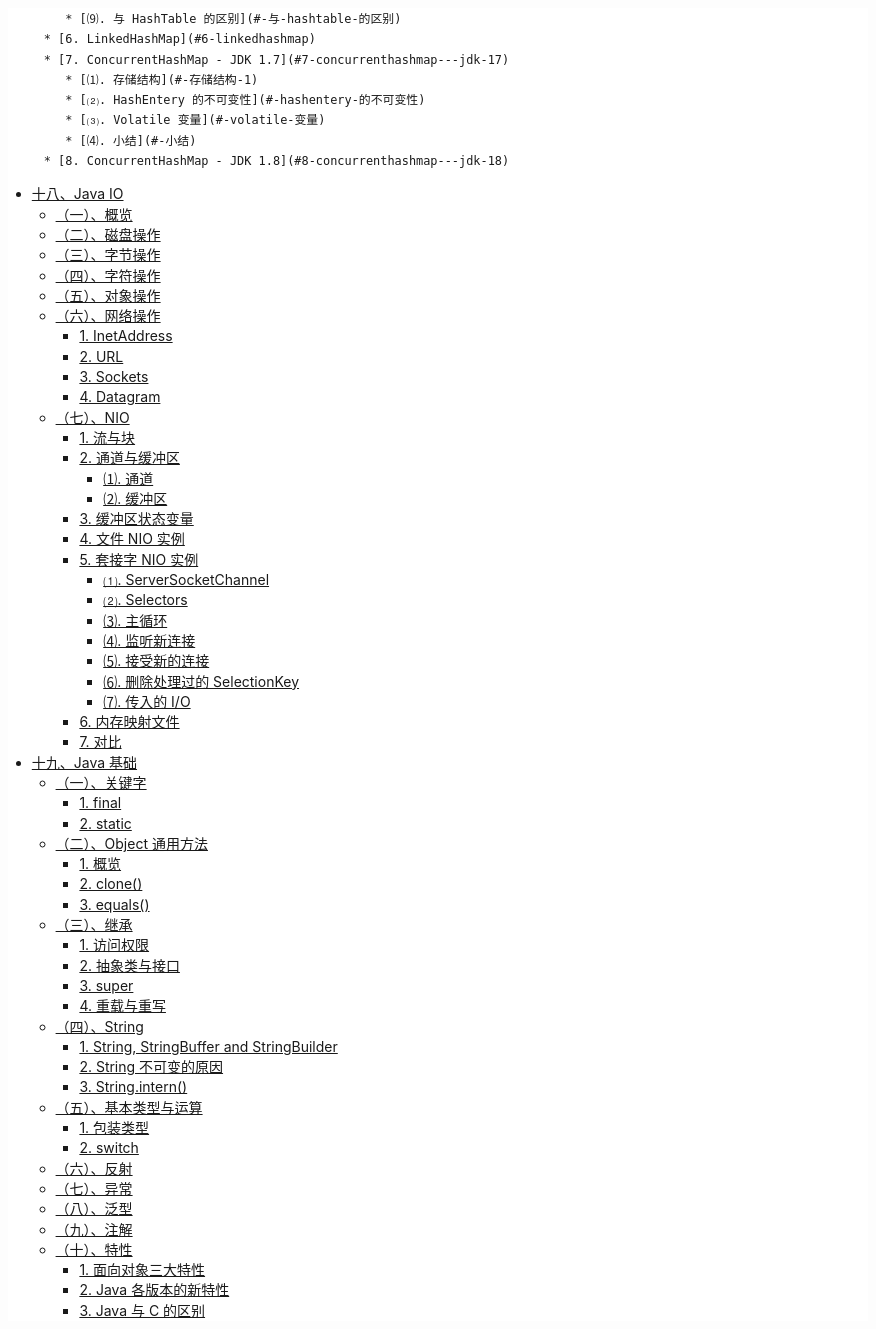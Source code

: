             * [⑼. 与 HashTable 的区别](#-与-hashtable-的区别)
         * [6. LinkedHashMap](#6-linkedhashmap)
         * [7. ConcurrentHashMap - JDK 1.7](#7-concurrenthashmap---jdk-17)
            * [⑴. 存储结构](#-存储结构-1)
            * [⑵. HashEntery 的不可变性](#-hashentery-的不可变性)
            * [⑶. Volatile 变量](#-volatile-变量)
            * [⑷. 小结](#-小结)
         * [8. ConcurrentHashMap - JDK 1.8](#8-concurrenthashmap---jdk-18)
   * [十八、Java IO](#十八java-io)
      * [（一）、概览](#一概览-1)
      * [（二）、磁盘操作](#二磁盘操作)
      * [（三）、字节操作](#三字节操作)
      * [（四）、字符操作](#四字符操作)
      * [（五）、对象操作](#五对象操作)
      * [（六）、网络操作](#六网络操作)
         * [1. InetAddress](#1-inetaddress)
         * [2. URL](#2-url-1)
         * [3. Sockets](#3-sockets)
         * [4. Datagram](#4-datagram)
      * [（七）、NIO](#七nio)
         * [1. 流与块](#1-流与块)
         * [2. 通道与缓冲区](#2-通道与缓冲区)
            * [⑴. 通道](#-通道)
            * [⑵. 缓冲区](#-缓冲区)
         * [3. 缓冲区状态变量](#3-缓冲区状态变量)
         * [4. 文件 NIO 实例](#4-文件-nio-实例)
         * [5. 套接字 NIO 实例](#5-套接字-nio-实例)
            * [⑴. ServerSocketChannel](#-serversocketchannel)
            * [⑵. Selectors](#-selectors)
            * [⑶. 主循环](#-主循环)
            * [⑷. 监听新连接](#-监听新连接)
            * [⑸. 接受新的连接](#-接受新的连接)
            * [⑹. 删除处理过的 SelectionKey](#-删除处理过的-selectionkey)
            * [⑺. 传入的 I/O](#-传入的-io)
         * [6. 内存映射文件](#6-内存映射文件)
         * [7. 对比](#7-对比)
   * [十九、Java 基础](#十九java-基础)
      * [（一）、关键字](#一关键字)
         * [1. final](#1-final)
         * [2. static](#2-static)
      * [（二）、Object 通用方法](#二object-通用方法)
         * [1. 概览](#1-概览)
         * [2. clone()](#2-clone)
         * [3. equals()](#3-equals)
      * [（三）、继承](#三继承)
         * [1. 访问权限](#1-访问权限)
         * [2. 抽象类与接口](#2-抽象类与接口)
         * [3. super](#3-super)
         * [4. 重载与重写](#4-重载与重写)
      * [（四）、String](#四string)
         * [1. String, StringBuffer and StringBuilder](#1-string-stringbuffer-and-stringbuilder)
         * [2. String 不可变的原因](#2-string-不可变的原因)
         * [3. String.intern()](#3-stringintern)
      * [（五）、基本类型与运算](#五基本类型与运算)
         * [1. 包装类型](#1-包装类型)
         * [2. switch](#2-switch)
      * [（六）、反射](#六反射)
      * [（七）、异常](#七异常)
      * [（八）、泛型](#八泛型)
      * [（九）、注解](#九注解)
      * [（十）、特性](#十特性)
         * [1. 面向对象三大特性](#1-面向对象三大特性)
         * [2. Java 各版本的新特性](#2-java-各版本的新特性)
         * [3. Java 与 C   的区别](#3-java-与-c-的区别)